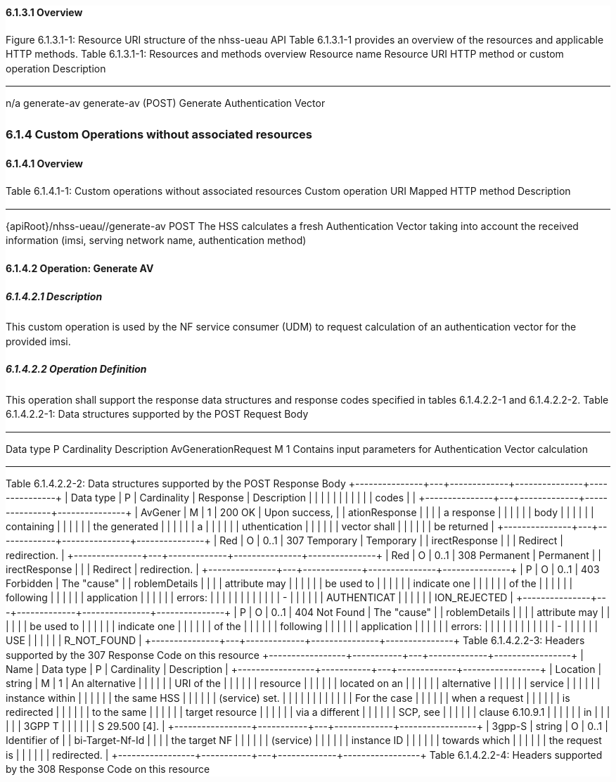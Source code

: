 #### 6.1.3.1 Overview
Figure 6.1.3.1-1: Resource URI structure of the nhss-ueau API
Table 6.1.3.1-1 provides an overview of the resources and applicable HTTP
methods.
Table 6.1.3.1-1: Resources and methods overview
Resource name Resource URI HTTP method or custom operation Description
* * *
n/a generate-av generate-av (POST) Generate Authentication Vector
### 6.1.4 Custom Operations without associated resources
#### 6.1.4.1 Overview
Table 6.1.4.1-1: Custom operations without associated resources
Custom operation URI Mapped HTTP method Description
* * *
{apiRoot}/nhss-ueau/\/generate-av POST The HSS calculates a fresh
Authentication Vector taking into account the received information (imsi,
serving network name, authentication method)
#### 6.1.4.2 Operation: Generate AV
##### 6.1.4.2.1 Description
This custom operation is used by the NF service consumer (UDM) to request
calculation of an authentication vector for the provided imsi.
##### 6.1.4.2.2 Operation Definition
This operation shall support the response data structures and response codes
specified in tables 6.1.4.2.2-1 and 6.1.4.2.2-2.
Table 6.1.4.2.2-1: Data structures supported by the POST Request Body
* * *
Data type P Cardinality Description AvGenerationRequest M 1 Contains input
parameters for Authentication Vector calculation
* * *
Table 6.1.4.2.2-2: Data structures supported by the POST Response Body
+---------------+---+-------------+---------------+---------------+ | Data type | P | Cardinality | Response | Description | | | | | | | | | | | codes | | +---------------+---+-------------+---------------+---------------+ | AvGener | M | 1 | 200 OK | Upon success, | | ationResponse | | | | a response | | | | | | body | | | | | | containing | | | | | | the generated | | | | | | a | | | | | | uthentication | | | | | | vector shall | | | | | | be returned | +---------------+---+-------------+---------------+---------------+ | Red | O | 0..1 | 307 Temporary | Temporary | | irectResponse | | | Redirect | redirection. | +---------------+---+-------------+---------------+---------------+ | Red | O | 0..1 | 308 Permanent | Permanent | | irectResponse | | | Redirect | redirection. | +---------------+---+-------------+---------------+---------------+ | P | O | 0..1 | 403 Forbidden | The \"cause\" | | roblemDetails | | | | attribute may | | | | | | be used to | | | | | | indicate one | | | | | | of the | | | | | | following | | | | | | application | | | | | | errors: | | | | | | | | | | | | - | | | | | | AUTHENTICAT | | | | | | ION_REJECTED | +---------------+---+-------------+---------------+---------------+ | P | O | 0..1 | 404 Not Found | The \"cause\" | | roblemDetails | | | | attribute may | | | | | | be used to | | | | | | indicate one | | | | | | of the | | | | | | following | | | | | | application | | | | | | errors: | | | | | | | | | | | | - | | | | | | USE | | | | | | R_NOT_FOUND | +---------------+---+-------------+---------------+---------------+
Table 6.1.4.2.2-3: Headers supported by the 307 Response Code on this resource
+-----------------+-----------+---+-------------+-----------------+ | Name | Data type | P | Cardinality | Description | +-----------------+-----------+---+-------------+-----------------+ | Location | string | M | 1 | An alternative | | | | | | URI of the | | | | | | resource | | | | | | located on an | | | | | | alternative | | | | | | service | | | | | | instance within | | | | | | the same HSS | | | | | | (service) set. | | | | | | | | | | | | For the case | | | | | | when a request | | | | | | is redirected | | | | | | to the same | | | | | | target resource | | | | | | via a different | | | | | | SCP, see | | | | | | clause 6.10.9.1 | | | | | | in | | | | | | 3GPP T | | | | | | S 29.500 [4]. | +-----------------+-----------+---+-------------+-----------------+ | 3gpp-S | string | O | 0..1 | Identifier of | | bi-Target-Nf-Id | | | | the target NF | | | | | | (service) | | | | | | instance ID | | | | | | towards which | | | | | | the request is | | | | | | redirected. | +-----------------+-----------+---+-------------+-----------------+
Table 6.1.4.2.2-4: Headers supported by the 308 Response Code on this resource